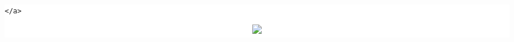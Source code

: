 	</a>
</p>

<p align="center">
	<a href="https://github.com/sponsors/privatenumber">
		<img src="https://cdn.jsdelivr.net/gh/privatenumber/sponsors/sponsorkit/sponsors.svg">
	</a>
</p>
